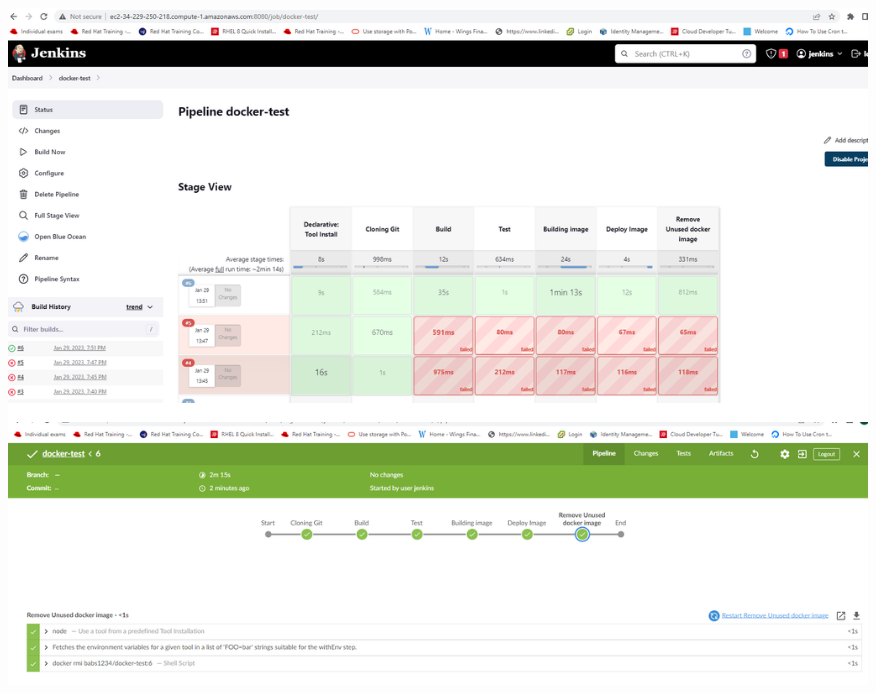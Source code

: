 ![image of docker push to docker hub](./Images/p20-docker-test-pushed-to-dockerhub.PNG)

![image of docker push to docker hub](./Images/p20-docker-test-pushed-to-dockerhub2.PNG)

